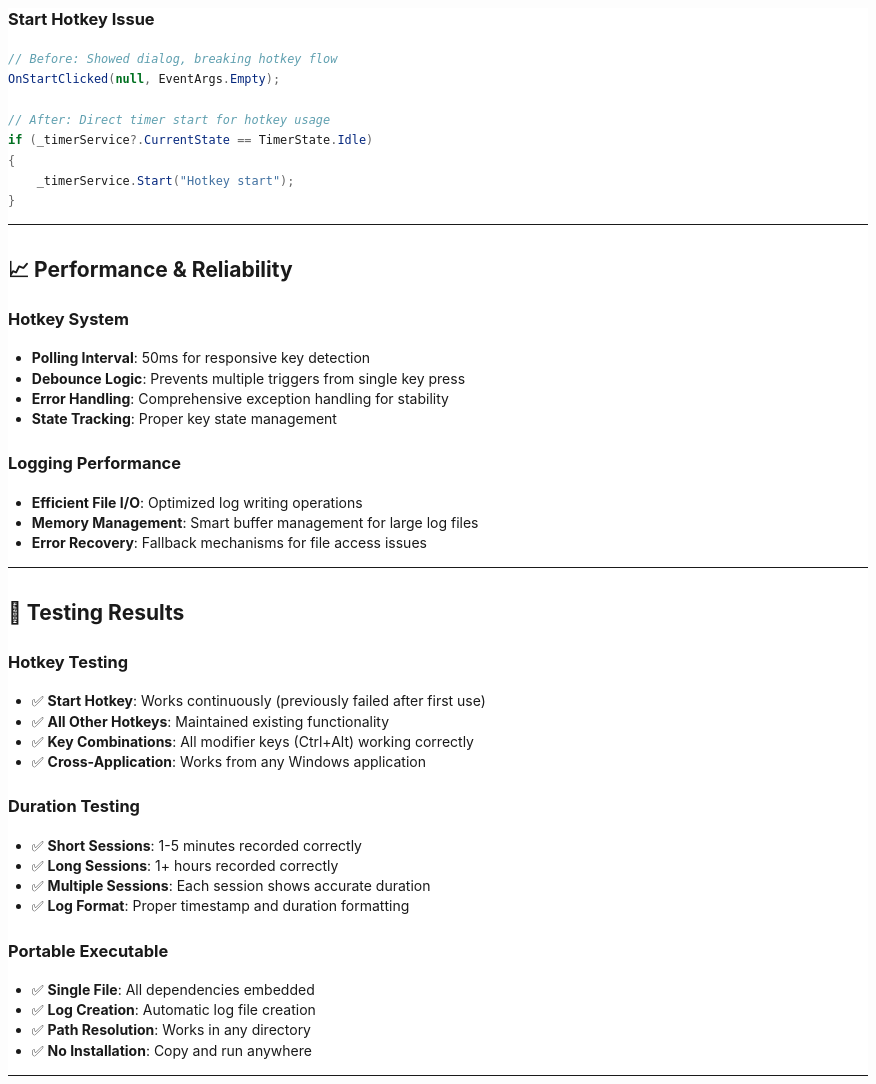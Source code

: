 ### **Start Hotkey Issue**
```csharp
// Before: Showed dialog, breaking hotkey flow
OnStartClicked(null, EventArgs.Empty);

// After: Direct timer start for hotkey usage
if (_timerService?.CurrentState == TimerState.Idle)
{
    _timerService.Start("Hotkey start");
}
```

---

## 📈 **Performance & Reliability**

### **Hotkey System**
- **Polling Interval**: 50ms for responsive key detection
- **Debounce Logic**: Prevents multiple triggers from single key press
- **Error Handling**: Comprehensive exception handling for stability
- **State Tracking**: Proper key state management

### **Logging Performance**
- **Efficient File I/O**: Optimized log writing operations
- **Memory Management**: Smart buffer management for large log files
- **Error Recovery**: Fallback mechanisms for file access issues

---

## 🧪 **Testing Results**

### **Hotkey Testing**
- ✅ **Start Hotkey**: Works continuously (previously failed after first use)
- ✅ **All Other Hotkeys**: Maintained existing functionality
- ✅ **Key Combinations**: All modifier keys (Ctrl+Alt) working correctly
- ✅ **Cross-Application**: Works from any Windows application

### **Duration Testing**
- ✅ **Short Sessions**: 1-5 minutes recorded correctly
- ✅ **Long Sessions**: 1+ hours recorded correctly
- ✅ **Multiple Sessions**: Each session shows accurate duration
- ✅ **Log Format**: Proper timestamp and duration formatting

### **Portable Executable**
- ✅ **Single File**: All dependencies embedded
- ✅ **Log Creation**: Automatic log file creation
- ✅ **Path Resolution**: Works in any directory
- ✅ **No Installation**: Copy and run anywhere

---